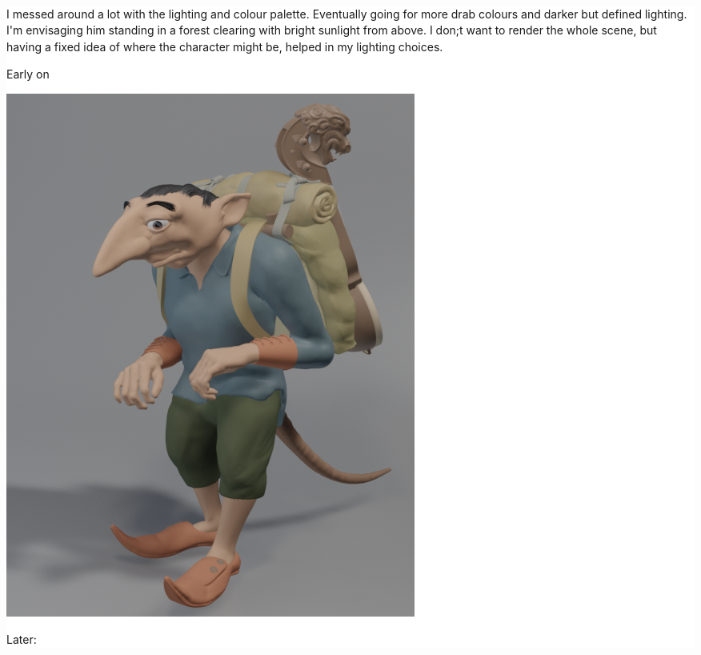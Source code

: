 
I messed around a lot with the lighting and colour palette. Eventually going for more drab colours and darker but defined lighting. I'm envisaging him standing in a forest clearing with bright sunlight from above. I don;t want to render the whole scene, but having a fixed idea of where the character might be, helped in my lighting choices.

Early on

![](../images/2021-03-17/imp_traveller_progress-5320af94.png)

Later:
